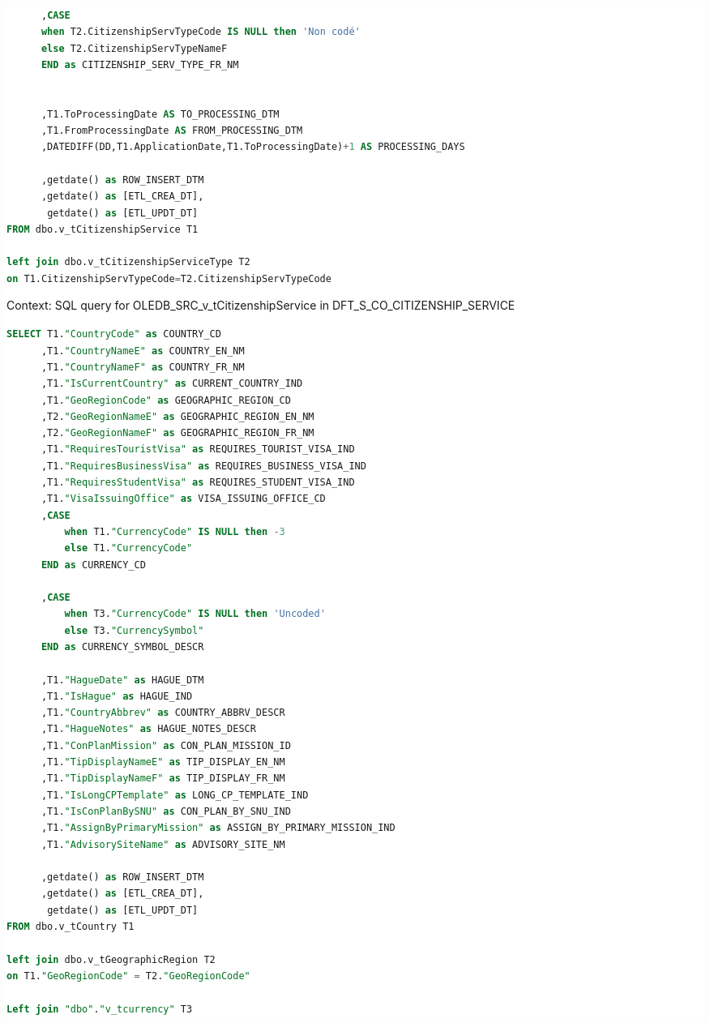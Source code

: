 ```sql
      ,CASE
      when T2.CitizenshipServTypeCode IS NULL then 'Non codé'
      else T2.CitizenshipServTypeNameF
      END as CITIZENSHIP_SERV_TYPE_FR_NM


      ,T1.ToProcessingDate AS TO_PROCESSING_DTM
      ,T1.FromProcessingDate AS FROM_PROCESSING_DTM
	  ,DATEDIFF(DD,T1.ApplicationDate,T1.ToProcessingDate)+1 AS PROCESSING_DAYS

      ,getdate() as ROW_INSERT_DTM
	  ,getdate() as [ETL_CREA_DT],
	   getdate() as [ETL_UPDT_DT]
FROM dbo.v_tCitizenshipService T1

left join dbo.v_tCitizenshipServiceType T2
on T1.CitizenshipServTypeCode=T2.CitizenshipServTypeCode
```

Context: SQL query for OLEDB_SRC_v_tCitizenshipService in DFT_S_CO_CITIZENSHIP_SERVICE

```sql
SELECT T1."CountryCode" as COUNTRY_CD
      ,T1."CountryNameE" as COUNTRY_EN_NM
      ,T1."CountryNameF" as COUNTRY_FR_NM
      ,T1."IsCurrentCountry" as CURRENT_COUNTRY_IND
      ,T1."GeoRegionCode" as GEOGRAPHIC_REGION_CD
      ,T2."GeoRegionNameE" as GEOGRAPHIC_REGION_EN_NM
      ,T2."GeoRegionNameF" as GEOGRAPHIC_REGION_FR_NM
      ,T1."RequiresTouristVisa" as REQUIRES_TOURIST_VISA_IND
      ,T1."RequiresBusinessVisa" as REQUIRES_BUSINESS_VISA_IND
      ,T1."RequiresStudentVisa" as REQUIRES_STUDENT_VISA_IND
      ,T1."VisaIssuingOffice" as VISA_ISSUING_OFFICE_CD
      ,CASE
          when T1."CurrencyCode" IS NULL then -3
          else T1."CurrencyCode"
      END as CURRENCY_CD

      ,CASE
          when T3."CurrencyCode" IS NULL then 'Uncoded'
          else T3."CurrencySymbol"
      END as CURRENCY_SYMBOL_DESCR

      ,T1."HagueDate" as HAGUE_DTM
      ,T1."IsHague" as HAGUE_IND
      ,T1."CountryAbbrev" as COUNTRY_ABBRV_DESCR
      ,T1."HagueNotes" as HAGUE_NOTES_DESCR
      ,T1."ConPlanMission" as CON_PLAN_MISSION_ID
      ,T1."TipDisplayNameE" as TIP_DISPLAY_EN_NM
      ,T1."TipDisplayNameF" as TIP_DISPLAY_FR_NM
      ,T1."IsLongCPTemplate" as LONG_CP_TEMPLATE_IND
      ,T1."IsConPlanBySNU" as CON_PLAN_BY_SNU_IND
      ,T1."AssignByPrimaryMission" as ASSIGN_BY_PRIMARY_MISSION_IND
      ,T1."AdvisorySiteName" as ADVISORY_SITE_NM

      ,getdate() as ROW_INSERT_DTM
	  ,getdate() as [ETL_CREA_DT],
	   getdate() as [ETL_UPDT_DT]
FROM dbo.v_tCountry T1

left join dbo.v_tGeographicRegion T2
on T1."GeoRegionCode" = T2."GeoRegionCode"

Left join "dbo"."v_tcurrency" T3
```